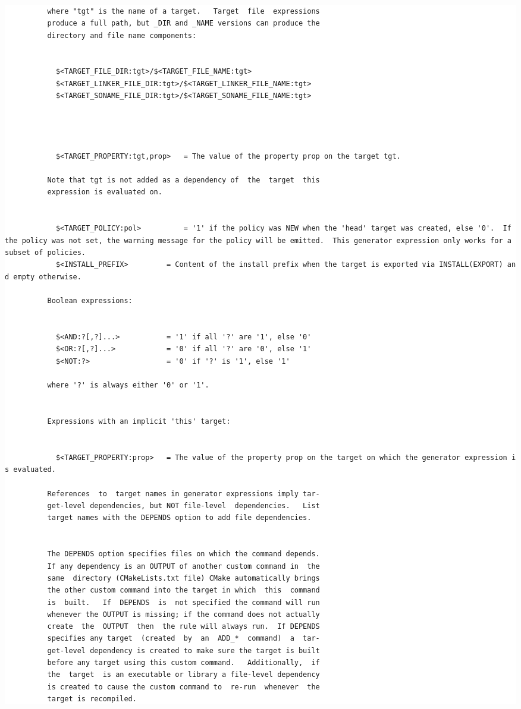               where "tgt" is the name of a target.   Target  file  expressions
              produce a full path, but _DIR and _NAME versions can produce the
              directory and file name components:


                $<TARGET_FILE_DIR:tgt>/$<TARGET_FILE_NAME:tgt>
                $<TARGET_LINKER_FILE_DIR:tgt>/$<TARGET_LINKER_FILE_NAME:tgt>
                $<TARGET_SONAME_FILE_DIR:tgt>/$<TARGET_SONAME_FILE_NAME:tgt>




                $<TARGET_PROPERTY:tgt,prop>   = The value of the property prop on the target tgt.

              Note that tgt is not added as a dependency of  the  target  this
              expression is evaluated on.


                $<TARGET_POLICY:pol>          = '1' if the policy was NEW when the 'head' target was created, else '0'.  If the policy was not set, the warning message for the policy will be emitted.  This generator expression only works for a subset of policies.
                $<INSTALL_PREFIX>         = Content of the install prefix when the target is exported via INSTALL(EXPORT) and empty otherwise.

              Boolean expressions:


                $<AND:?[,?]...>           = '1' if all '?' are '1', else '0'
                $<OR:?[,?]...>            = '0' if all '?' are '0', else '1'
                $<NOT:?>                  = '0' if '?' is '1', else '1'

              where '?' is always either '0' or '1'.


              Expressions with an implicit 'this' target:


                $<TARGET_PROPERTY:prop>   = The value of the property prop on the target on which the generator expression is evaluated.

              References  to  target names in generator expressions imply tar‐
              get-level dependencies, but NOT file-level  dependencies.   List
              target names with the DEPENDS option to add file dependencies.


              The DEPENDS option specifies files on which the command depends.
              If any dependency is an OUTPUT of another custom command in  the
              same  directory (CMakeLists.txt file) CMake automatically brings
              the other custom command into the target in which  this  command
              is  built.   If  DEPENDS  is  not specified the command will run
              whenever the OUTPUT is missing; if the command does not actually
              create  the  OUTPUT  then  the rule will always run.  If DEPENDS
              specifies any target  (created  by  an  ADD_*  command)  a  tar‐
              get-level dependency is created to make sure the target is built
              before any target using this custom command.   Additionally,  if
              the  target  is an executable or library a file-level dependency
              is created to cause the custom command to  re-run  whenever  the
              target is recompiled.


